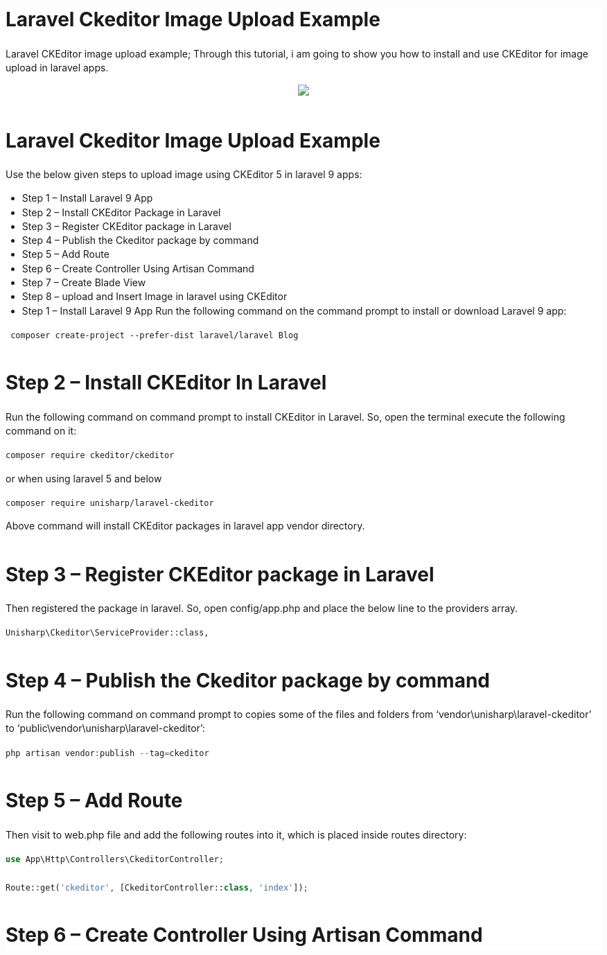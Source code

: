 # Laravel Ckeditor Image Upload Example
Laravel CKEditor image upload example; Through this tutorial, i am going to show you how to install and use CKEditor for image upload in laravel apps.

<p align="center"><a href="https://wesley.io.ke" target="_blank"><img src="https://laratutorials.com/wp-content/uploads/2022/02/Laravel-9-Ckeditor-Image-Upload-Example-1024x499.jpg" width="400"></a></p>


# Laravel Ckeditor Image Upload Example
Use the below given steps to upload image using CKEditor 5 in laravel 9 apps:

* Step 1 – Install Laravel 9 App
* Step 2 – Install CKEditor Package in Laravel
* Step 3 – Register CKEditor package in Laravel
* Step 4 – Publish the Ckeditor package by command
* Step 5 – Add Route
* Step 6 – Create Controller Using Artisan Command
* Step 7 – Create Blade View
* Step 8 – upload and Insert Image in laravel using CKEditor
* Step 1 – Install Laravel 9 App
Run the following command on the command prompt to install or download Laravel 9 app:
```
 composer create-project --prefer-dist laravel/laravel Blog
 ```
# Step 2 – Install CKEditor In Laravel
Run the following command on command prompt to install CKEditor in Laravel. So, open the terminal execute the following command on it:
```
composer require ckeditor/ckeditor
```
or when using laravel 5 and below
```
composer require unisharp/laravel-ckeditor
```
Above command will install CKEditor packages in laravel app vendor directory.

# Step 3 – Register CKEditor package in Laravel
Then registered the package in laravel. So, open config/app.php and place the below line to the providers array.
```
Unisharp\Ckeditor\ServiceProvider::class,
```
# Step 4 – Publish the Ckeditor package by command
Run the following command on command prompt to copies some of the files and folders from ‘vendor\unisharp\laravel-ckeditor’ to ‘public\vendor\unisharp\laravel-ckeditor’:

```php
php artisan vendor:publish --tag=ckeditor
```
# Step 5 – Add Route
Then visit to web.php file and add the following routes into it, which is placed inside routes directory:
```php
use App\Http\Controllers\CkeditorController;

Route::get('ckeditor', [CkeditorController::class, 'index']);
```
# Step 6 – Create Controller Using Artisan Command